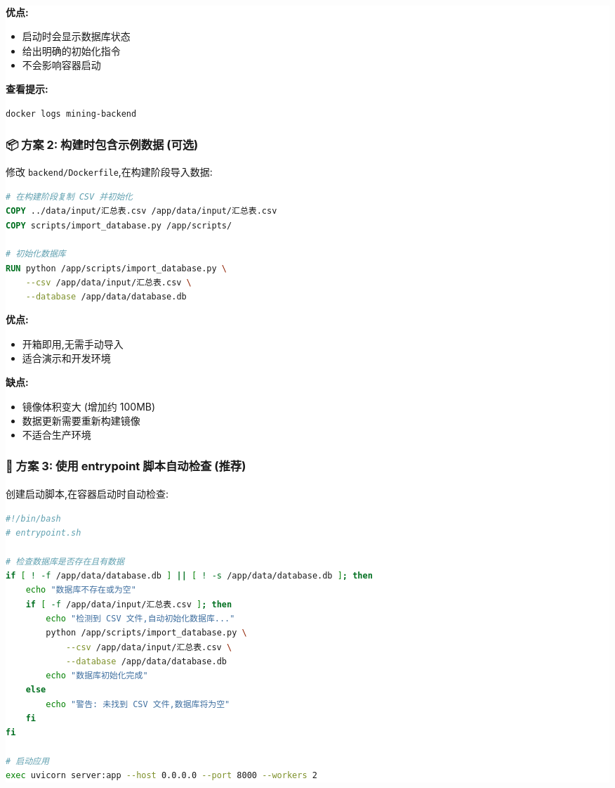 **优点:**
- 启动时会显示数据库状态
- 给出明确的初始化指令
- 不会影响容器启动

**查看提示:**
```bash
docker logs mining-backend
```

### 📦 方案 2: 构建时包含示例数据 (可选)

修改 `backend/Dockerfile`,在构建阶段导入数据:

```dockerfile
# 在构建阶段复制 CSV 并初始化
COPY ../data/input/汇总表.csv /app/data/input/汇总表.csv
COPY scripts/import_database.py /app/scripts/

# 初始化数据库
RUN python /app/scripts/import_database.py \
    --csv /app/data/input/汇总表.csv \
    --database /app/data/database.db
```

**优点:**
- 开箱即用,无需手动导入
- 适合演示和开发环境

**缺点:**
- 镜像体积变大 (增加约 100MB)
- 数据更新需要重新构建镜像
- 不适合生产环境

### 🚀 方案 3: 使用 entrypoint 脚本自动检查 (推荐)

创建启动脚本,在容器启动时自动检查:

```bash
#!/bin/bash
# entrypoint.sh

# 检查数据库是否存在且有数据
if [ ! -f /app/data/database.db ] || [ ! -s /app/data/database.db ]; then
    echo "数据库不存在或为空"
    if [ -f /app/data/input/汇总表.csv ]; then
        echo "检测到 CSV 文件,自动初始化数据库..."
        python /app/scripts/import_database.py \
            --csv /app/data/input/汇总表.csv \
            --database /app/data/database.db
        echo "数据库初始化完成"
    else
        echo "警告: 未找到 CSV 文件,数据库将为空"
    fi
fi

# 启动应用
exec uvicorn server:app --host 0.0.0.0 --port 8000 --workers 2
```
